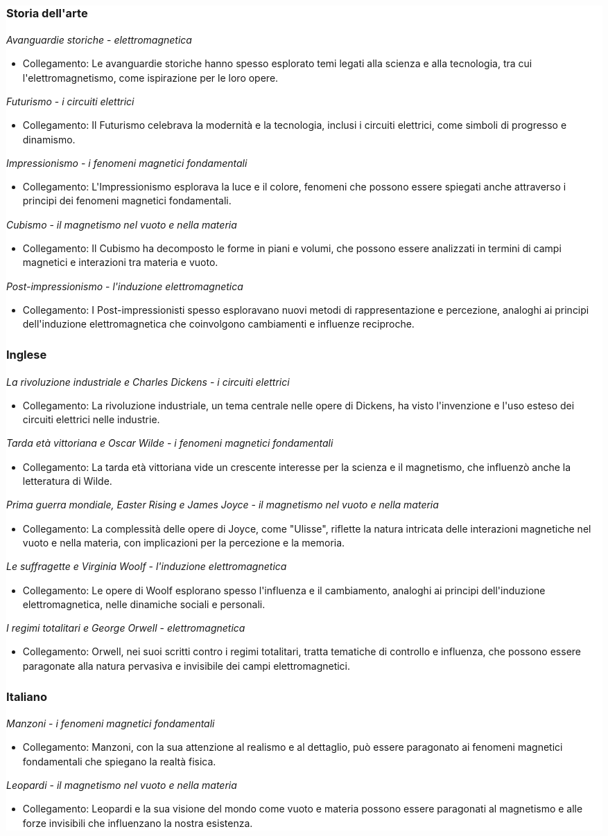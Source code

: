### Storia dell'arte
*Avanguardie storiche* - *elettromagnetica*
- Collegamento: Le avanguardie storiche hanno spesso esplorato temi legati alla scienza e alla tecnologia, tra cui l'elettromagnetismo, come ispirazione per le loro opere.

*Futurismo* - *i circuiti elettrici*
- Collegamento: Il Futurismo celebrava la modernità e la tecnologia, inclusi i circuiti elettrici, come simboli di progresso e dinamismo.

*Impressionismo* - *i fenomeni magnetici fondamentali*
- Collegamento: L'Impressionismo esplorava la luce e il colore, fenomeni che possono essere spiegati anche attraverso i principi dei fenomeni magnetici fondamentali.

*Cubismo* - *il magnetismo nel vuoto e nella materia*
- Collegamento: Il Cubismo ha decomposto le forme in piani e volumi, che possono essere analizzati in termini di campi magnetici e interazioni tra materia e vuoto.

*Post-impressionismo* - *l'induzione elettromagnetica*
- Collegamento: I Post-impressionisti spesso esploravano nuovi metodi di rappresentazione e percezione, analoghi ai principi dell'induzione elettromagnetica che coinvolgono cambiamenti e influenze reciproche.

### Inglese
*La rivoluzione industriale e Charles Dickens* - *i circuiti elettrici*
- Collegamento: La rivoluzione industriale, un tema centrale nelle opere di Dickens, ha visto l'invenzione e l'uso esteso dei circuiti elettrici nelle industrie.

*Tarda età vittoriana e Oscar Wilde* - *i fenomeni magnetici fondamentali*
- Collegamento: La tarda età vittoriana vide un crescente interesse per la scienza e il magnetismo, che influenzò anche la letteratura di Wilde.

*Prima guerra mondiale, Easter Rising e James Joyce* - *il magnetismo nel vuoto e nella materia*
- Collegamento: La complessità delle opere di Joyce, come "Ulisse", riflette la natura intricata delle interazioni magnetiche nel vuoto e nella materia, con implicazioni per la percezione e la memoria.

*Le suffragette e Virginia Woolf* - *l'induzione elettromagnetica*
- Collegamento: Le opere di Woolf esplorano spesso l'influenza e il cambiamento, analoghi ai principi dell'induzione elettromagnetica, nelle dinamiche sociali e personali.

*I regimi totalitari e George Orwell* - *elettromagnetica*
- Collegamento: Orwell, nei suoi scritti contro i regimi totalitari, tratta tematiche di controllo e influenza, che possono essere paragonate alla natura pervasiva e invisibile dei campi elettromagnetici.

### Italiano
*Manzoni* - *i fenomeni magnetici fondamentali*
- Collegamento: Manzoni, con la sua attenzione al realismo e al dettaglio, può essere paragonato ai fenomeni magnetici fondamentali che spiegano la realtà fisica.

*Leopardi* - *il magnetismo nel vuoto e nella materia*
- Collegamento: Leopardi e la sua visione del mondo come vuoto e materia possono essere paragonati al magnetismo e alle forze invisibili che influenzano la nostra esistenza.
